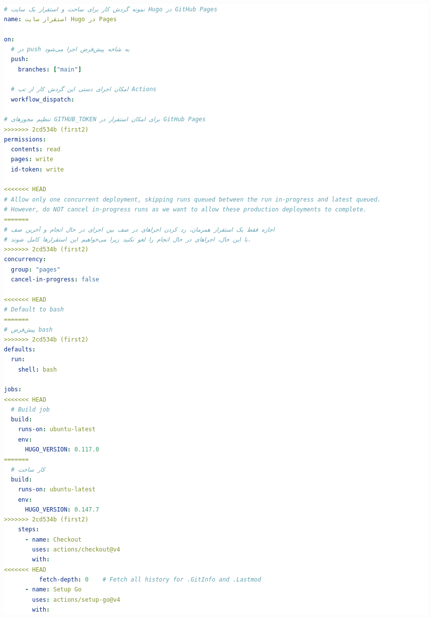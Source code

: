 ```yaml {filename=".github/workflows/pages.yaml"}
# نمونه گردش کار برای ساخت و استقرار یک سایت Hugo در GitHub Pages
name: استقرار سایت Hugo در Pages

on:
  # در push به شاخه پیش‌فرض اجرا می‌شود
  push:
    branches: ["main"]

  # امکان اجرای دستی این گردش کار از تب Actions
  workflow_dispatch:

# تنظیم مجوزهای GITHUB_TOKEN برای امکان استقرار در GitHub Pages
>>>>>>> 2cd534b (first2)
permissions:
  contents: read
  pages: write
  id-token: write

<<<<<<< HEAD
# Allow only one concurrent deployment, skipping runs queued between the run in-progress and latest queued.
# However, do NOT cancel in-progress runs as we want to allow these production deployments to complete.
=======
# اجازه فقط یک استقرار همزمان، رد کردن اجراهای در صف بین اجرای در حال انجام و آخرین صف
# با این حال، اجراهای در حال انجام را لغو نکنید زیرا می‌خواهیم این استقرارها کامل شوند.
>>>>>>> 2cd534b (first2)
concurrency:
  group: "pages"
  cancel-in-progress: false

<<<<<<< HEAD
# Default to bash
=======
# پیش‌فرض bash
>>>>>>> 2cd534b (first2)
defaults:
  run:
    shell: bash

jobs:
<<<<<<< HEAD
  # Build job
  build:
    runs-on: ubuntu-latest
    env:
      HUGO_VERSION: 0.117.0
=======
  # کار ساخت
  build:
    runs-on: ubuntu-latest
    env:
      HUGO_VERSION: 0.147.7
>>>>>>> 2cd534b (first2)
    steps:
      - name: Checkout
        uses: actions/checkout@v4
        with:
<<<<<<< HEAD
          fetch-depth: 0    # Fetch all history for .GitInfo and .Lastmod
      - name: Setup Go
        uses: actions/setup-go@v4
        with:
```